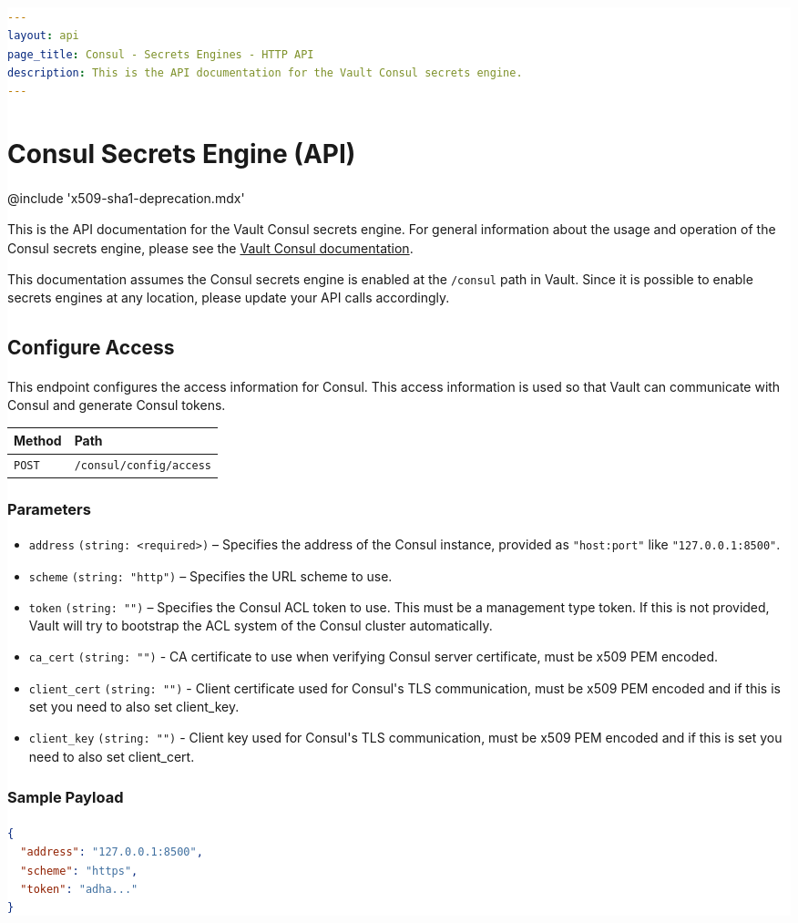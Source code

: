 ```yaml
---
layout: api
page_title: Consul - Secrets Engines - HTTP API
description: This is the API documentation for the Vault Consul secrets engine.
---
```


# Consul Secrets Engine (API)

@include 'x509-sha1-deprecation.mdx'

This is the API documentation for the Vault Consul secrets engine. For general
information about the usage and operation of the Consul secrets engine, please
see the [Vault Consul documentation](/docs/secrets/consul).

This documentation assumes the Consul secrets engine is enabled at the `/consul`
path in Vault. Since it is possible to enable secrets engines at any location,
please update your API calls accordingly.

## Configure Access

This endpoint configures the access information for Consul. This access
information is used so that Vault can communicate with Consul and generate
Consul tokens.

| Method | Path                    |
| :----- | :---------------------- |
| `POST` | `/consul/config/access` |

### Parameters

- `address` `(string: <required>)` – Specifies the address of the Consul
  instance, provided as `"host:port"` like `"127.0.0.1:8500"`.

- `scheme` `(string: "http")` – Specifies the URL scheme to use.

- `token` `(string: "")` – Specifies the Consul ACL token to use. This
  must be a management type token. If this is not provided, Vault will try to
  bootstrap the ACL system of the Consul cluster automatically.

- `ca_cert` `(string: "")` - CA certificate to use when verifying Consul server certificate,
  must be x509 PEM encoded.

- `client_cert` `(string: "")` - Client certificate used for Consul's TLS communication,
  must be x509 PEM encoded and if this is set you need to also set client_key.

- `client_key` `(string: "")` - Client key used for Consul's TLS communication,
  must be x509 PEM encoded and if this is set you need to also set client_cert.

### Sample Payload

```json
{
  "address": "127.0.0.1:8500",
  "scheme": "https",
  "token": "adha..."
}
```
